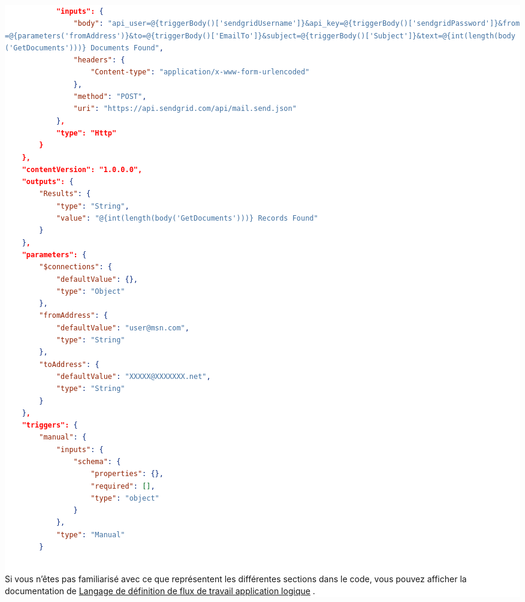 ```JSON
            "inputs": {
                "body": "api_user=@{triggerBody()['sendgridUsername']}&api_key=@{triggerBody()['sendgridPassword']}&from=@{parameters('fromAddress')}&to=@{triggerBody()['EmailTo']}&subject=@{triggerBody()['Subject']}&text=@{int(length(body('GetDocuments')))} Documents Found",
                "headers": {
                    "Content-type": "application/x-www-form-urlencoded"
                },
                "method": "POST",
                "uri": "https://api.sendgrid.com/api/mail.send.json"
            },
            "type": "Http"
        }
    },
    "contentVersion": "1.0.0.0",
    "outputs": {
        "Results": {
            "type": "String",
            "value": "@{int(length(body('GetDocuments')))} Records Found"
        }
    },
    "parameters": {
        "$connections": {
            "defaultValue": {},
            "type": "Object"
        },
        "fromAddress": {
            "defaultValue": "user@msn.com",
            "type": "String"
        },
        "toAddress": {
            "defaultValue": "XXXXX@XXXXXXX.net",
            "type": "String"
        }
    },
    "triggers": {
        "manual": {
            "inputs": {
                "schema": {
                    "properties": {},
                    "required": [],
                    "type": "object"
                }
            },
            "type": "Manual"
        }
    
```

Si vous n’êtes pas familiarisé avec ce que représentent les différentes sections dans le code, vous pouvez afficher la documentation de [Langage de définition de flux de travail application logique](http://aka.ms/logicappsdocs) .
